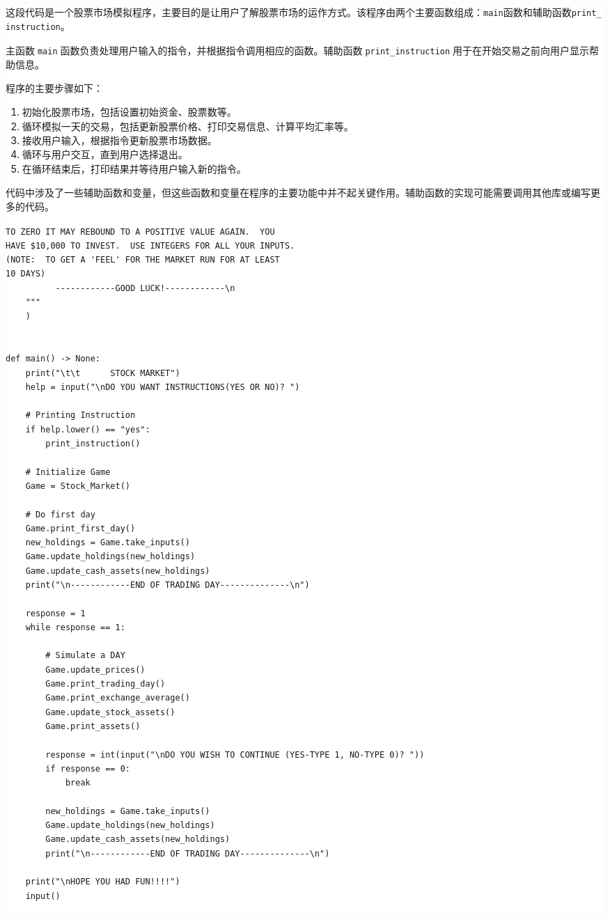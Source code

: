 这段代码是一个股票市场模拟程序，主要目的是让用户了解股票市场的运作方式。该程序由两个主要函数组成：`main`函数和辅助函数`print_instruction`。

主函数 `main` 函数负责处理用户输入的指令，并根据指令调用相应的函数。辅助函数 `print_instruction` 用于在开始交易之前向用户显示帮助信息。

程序的主要步骤如下：

1. 初始化股票市场，包括设置初始资金、股票数等。
2. 循环模拟一天的交易，包括更新股票价格、打印交易信息、计算平均汇率等。
3. 接收用户输入，根据指令更新股票市场数据。
4. 循环与用户交互，直到用户选择退出。
5. 在循环结束后，打印结果并等待用户输入新的指令。

代码中涉及了一些辅助函数和变量，但这些函数和变量在程序的主要功能中并不起关键作用。辅助函数的实现可能需要调用其他库或编写更多的代码。


```
TO ZERO IT MAY REBOUND TO A POSITIVE VALUE AGAIN.  YOU
HAVE $10,000 TO INVEST.  USE INTEGERS FOR ALL YOUR INPUTS.
(NOTE:  TO GET A 'FEEL' FOR THE MARKET RUN FOR AT LEAST
10 DAYS)
          ------------GOOD LUCK!------------\n
    """
    )


def main() -> None:
    print("\t\t      STOCK MARKET")
    help = input("\nDO YOU WANT INSTRUCTIONS(YES OR NO)? ")

    # Printing Instruction
    if help.lower() == "yes":
        print_instruction()

    # Initialize Game
    Game = Stock_Market()

    # Do first day
    Game.print_first_day()
    new_holdings = Game.take_inputs()
    Game.update_holdings(new_holdings)
    Game.update_cash_assets(new_holdings)
    print("\n------------END OF TRADING DAY--------------\n")

    response = 1
    while response == 1:

        # Simulate a DAY
        Game.update_prices()
        Game.print_trading_day()
        Game.print_exchange_average()
        Game.update_stock_assets()
        Game.print_assets()

        response = int(input("\nDO YOU WISH TO CONTINUE (YES-TYPE 1, NO-TYPE 0)? "))
        if response == 0:
            break

        new_holdings = Game.take_inputs()
        Game.update_holdings(new_holdings)
        Game.update_cash_assets(new_holdings)
        print("\n------------END OF TRADING DAY--------------\n")

    print("\nHOPE YOU HAD FUN!!!!")
    input()


```